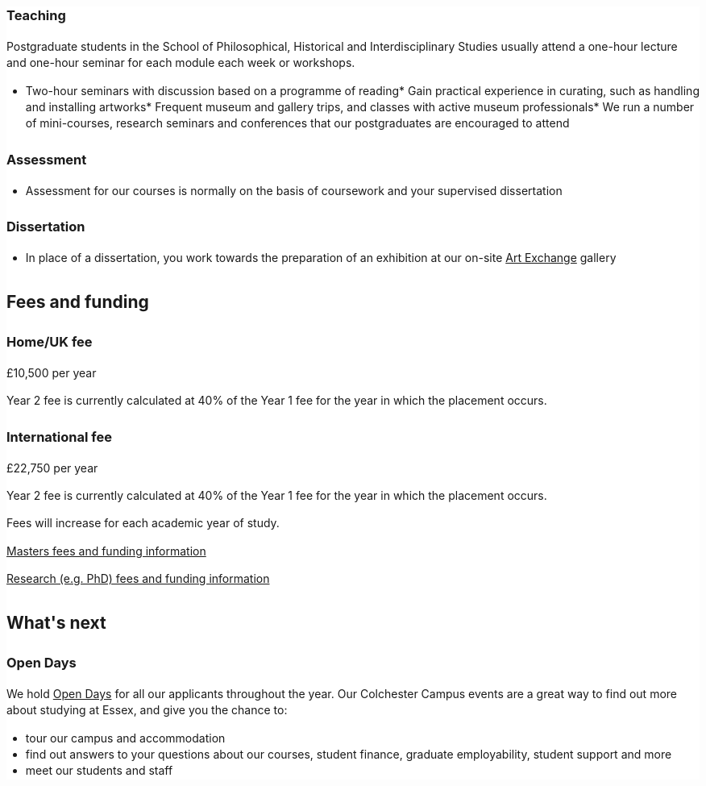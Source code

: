 ### Teaching

Postgraduate students in the School of Philosophical, Historical and Interdisciplinary Studies usually attend a one-hour lecture and one-hour seminar for each module each week or workshops.

* Two-hour seminars with discussion based on a programme of reading* Gain practical experience in curating, such as handling and installing artworks* Frequent museum and gallery trips, and classes with active museum professionals* We run a number of mini-courses, research seminars and conferences that our postgraduates are encouraged to attend

### Assessment

* Assessment for our courses is normally on the basis of coursework and your supervised dissertation

### Dissertation

* In place of a dissertation, you work towards the preparation of an exhibition at our on-site [Art Exchange](http://www.artexchange.org.uk/) gallery

## Fees and funding

### Home/UK fee

£10,500 per year

Year 2 fee is currently calculated at 40% of the Year 1 fee for the year in which the placement occurs.

### International fee

£22,750 per year

Year 2 fee is currently calculated at 40% of the Year 1 fee for the year in which the placement occurs.

Fees will increase for each academic year of study.

[Masters fees and funding information](https://www.essex.ac.uk/postgraduate/masters/fees-and-funding)

[Research (e.g. PhD) fees and funding information](https://www.essex.ac.uk/postgraduate/research/fees-and-funding)

## What's next

### Open Days

We hold [Open Days](https://www.essex.ac.uk/visit-us/open-days) for all our applicants throughout the year. Our Colchester Campus events are a great way to find out more about studying at Essex, and give you the chance to:

* tour our campus and accommodation
* find out answers to your questions about our courses, student finance, graduate employability, student support and more
* meet our students and staff
